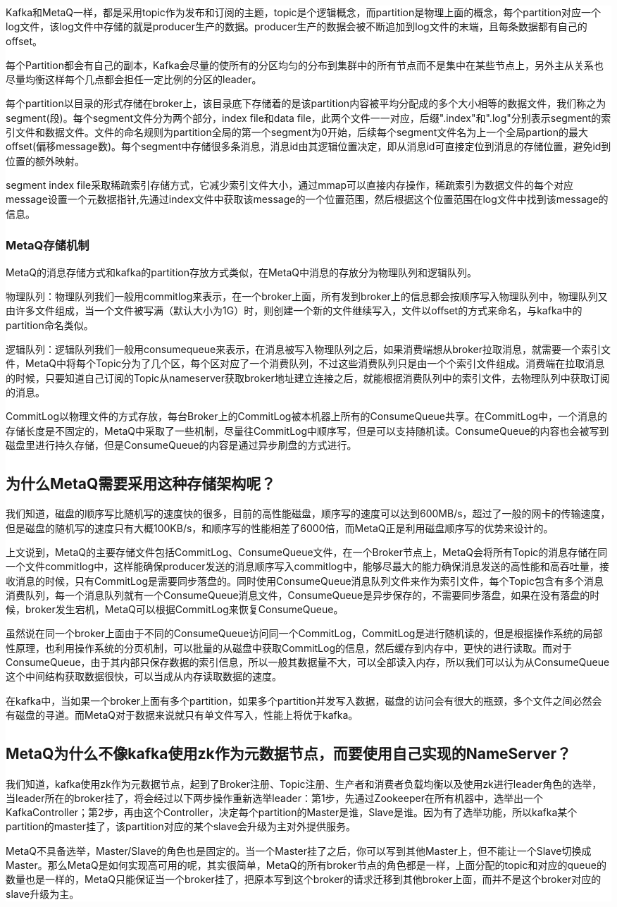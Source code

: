 Kafka和MetaQ一样，都是采用topic作为发布和订阅的主题，topic是个逻辑概念，而partition是物理上面的概念，每个partition对应一个log文件，该log文件中存储的就是producer生产的数据。producer生产的数据会被不断追加到log文件的末端，且每条数据都有自己的offset。

每个Partition都会有自己的副本，Kafka会尽量的使所有的分区均匀的分布到集群中的所有节点而不是集中在某些节点上，另外主从关系也尽量均衡这样每个几点都会担任一定比例的分区的leader。


每个partition以目录的形式存储在broker上，该目录底下存储着的是该partition内容被平均分配成的多个大小相等的数据文件，我们称之为segment(段)。每个segment文件分为两个部分，index file和data file，此两个文件一一对应，后缀".index"和".log"分别表示segment的索引文件和数据文件。文件的命名规则为partition全局的第一个segment为0开始，后续每个segment文件名为上一个全局partion的最大offset(偏移message数)。每个segment中存储很多条消息，消息id由其逻辑位置决定，即从消息id可直接定位到消息的存储位置，避免id到位置的额外映射。

segment index file采取稀疏索引存储方式，它减少索引文件大小，通过mmap可以直接内存操作，稀疏索引为数据文件的每个对应message设置一个元数据指针,先通过index文件中获取该message的一个位置范围，然后根据这个位置范围在log文件中找到该message的信息。

### MetaQ存储机制

MetaQ的消息存储方式和kafka的partition存放方式类似，在MetaQ中消息的存放分为物理队列和逻辑队列。

物理队列：物理队列我们一般用commitlog来表示，在一个broker上面，所有发到broker上的信息都会按顺序写入物理队列中，物理队列又由许多文件组成，当一个文件被写满（默认大小为1G）时，则创建一个新的文件继续写入，文件以offset的方式来命名，与kafka中的partition命名类似。

逻辑队列：逻辑队列我们一般用consumequeue来表示，在消息被写入物理队列之后，如果消费端想从broker拉取消息，就需要一个索引文件，MetaQ中将每个Topic分为了几个区，每个区对应了一个消费队列，不过这些消费队列只是由一个个索引文件组成。消费端在拉取消息的时候，只要知道自己订阅的Topic从nameserver获取broker地址建立连接之后，就能根据消费队列中的索引文件，去物理队列中获取订阅的消息。

CommitLog以物理文件的方式存放，每台Broker上的CommitLog被本机器上所有的ConsumeQueue共享。在CommitLog中，一个消息的存储长度是不固定的，MetaQ中采取了一些机制，尽量往CommitLog中顺序写，但是可以支持随机读。ConsumeQueue的内容也会被写到磁盘里进行持久存储，但是ConsumeQueue的内容是通过异步刷盘的方式进行。
 

## 为什么MetaQ需要采用这种存储架构呢？

我们知道，磁盘的顺序写比随机写的速度快的很多，目前的高性能磁盘，顺序写的速度可以达到600MB/s，超过了一般的网卡的传输速度，但是磁盘的随机写的速度只有大概100KB/s，和顺序写的性能相差了6000倍，而MetaQ正是利用磁盘顺序写的优势来设计的。

上文说到，MetaQ的主要存储文件包括CommitLog、ConsumeQueue文件，在一个Broker节点上，MetaQ会将所有Topic的消息存储在同一个文件commitlog中，这样能确保producer发送的消息顺序写入commitlog中，能够尽最大的能力确保消息发送的高性能和高吞吐量，接收消息的时候，只有CommitLog是需要同步落盘的。同时使用ConsumeQueue消息队列文件来作为索引文件，每个Topic包含有多个消息消费队列，每一个消息队列就有一个ConsumeQueue消息文件，ConsumeQueue是异步保存的，不需要同步落盘，如果在没有落盘的时候，broker发生宕机，MetaQ可以根据CommitLog来恢复ConsumeQueue。

虽然说在同一个broker上面由于不同的ConsumeQueue访问同一个CommitLog，CommitLog是进行随机读的，但是根据操作系统的局部性原理，也利用操作系统的分页机制，可以批量的从磁盘中获取CommitLog的信息，然后缓存到内存中，更快的进行读取。而对于ConsumeQueue，由于其内部只保存数据的索引信息，所以一般其数据量不大，可以全部读入内存，所以我们可以认为从ConsumeQueue这个中间结构获取数据很快，可以当成从内存读取数据的速度。

在kafka中，当如果一个broker上面有多个partition，如果多个partition并发写入数据，磁盘的访问会有很大的瓶颈，多个文件之间必然会有磁盘的寻道。而MetaQ对于数据来说就只有单文件写入，性能上将优于kafka。

 

## MetaQ为什么不像kafka使用zk作为元数据节点，而要使用自己实现的NameServer？

我们知道，kafka使用zk作为元数据节点，起到了Broker注册、Topic注册、生产者和消费者负载均衡以及使用zk进行leader角色的选举，当leader所在的broker挂了，将会经过以下两步操作重新选举leader：第1步，先通过Zookeeper在所有机器中，选举出一个KafkaController；第2步，再由这个Controller，决定每个partition的Master是谁，Slave是谁。因为有了选举功能，所以kafka某个partition的master挂了，该partition对应的某个slave会升级为主对外提供服务。

MetaQ不具备选举，Master/Slave的角色也是固定的。当一个Master挂了之后，你可以写到其他Master上，但不能让一个Slave切换成Master。那么MetaQ是如何实现高可用的呢，其实很简单，MetaQ的所有broker节点的角色都是一样，上面分配的topic和对应的queue的数量也是一样的，MetaQ只能保证当一个broker挂了，把原本写到这个broker的请求迁移到其他broker上面，而并不是这个broker对应的slave升级为主。
